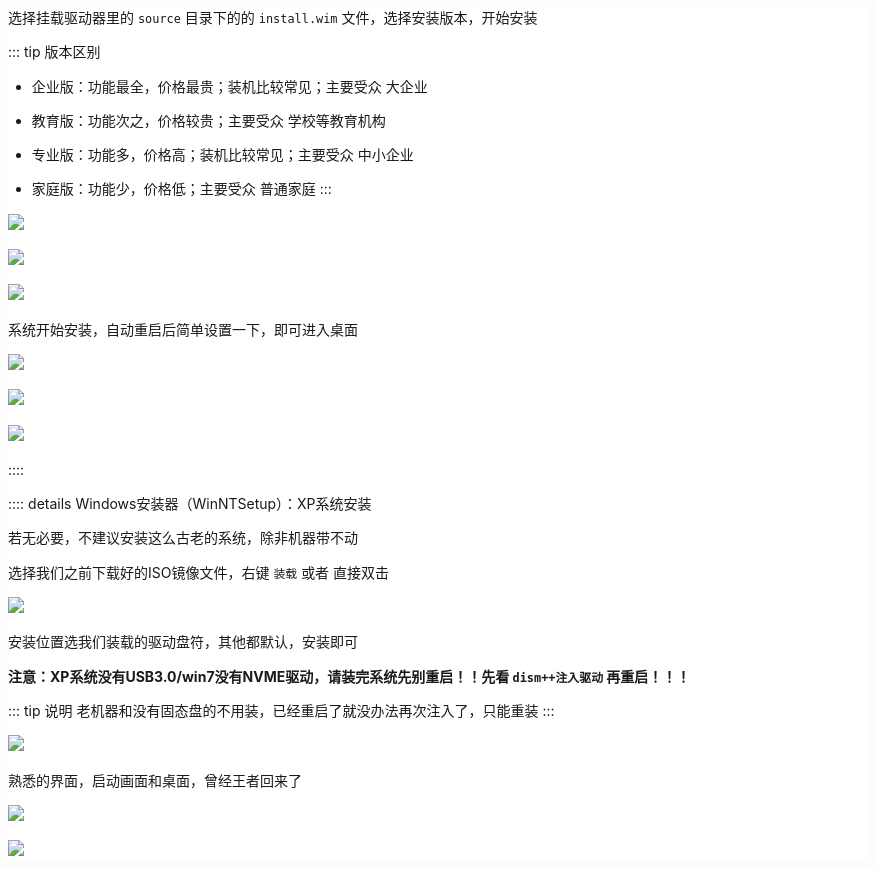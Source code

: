 
选择挂载驱动器里的 `source` 目录下的的 `install.wim` 文件，选择安装版本，开始安装

::: tip 版本区别
* 企业版：功能最全，价格最贵；装机比较常见；主要受众 大企业

* 教育版：功能次之，价格较贵；主要受众 学校等教育机构

* 专业版：功能多，价格高；装机比较常见；主要受众 中小企业

* 家庭版：功能少，价格低；主要受众 普通家庭
:::

![](/wepe/wepe-52.png)

![](/wepe/wepe-53.png)

![](/wepe/wepe-54.png)

系统开始安装，自动重启后简单设置一下，即可进入桌面

![](/wepe/wepe-44.png)

![](/wepe/wepe-45.png)

![](/wepe/wepe-46.png)

::::




:::: details Windows安装器（WinNTSetup）：XP系统安装

若无必要，不建议安装这么古老的系统，除非机器带不动

选择我们之前下载好的ISO镜像文件，右键 `装载` 或者 直接双击

![](/wepe/wepe-34.png)


安装位置选我们装载的驱动盘符，其他都默认，安装即可

**注意：XP系统没有USB3.0/win7没有NVME驱动，请装完系统先别重启！！先看 `dism++注入驱动` 再重启！！！**

::: tip 说明
老机器和没有固态盘的不用装，已经重启了就没办法再次注入了，只能重装
:::

![](/wepe/wepe-48.png)


熟悉的界面，启动画面和桌面，曾经王者回来了


![](/wepe/wepe-49.png)


![](/wepe/wepe-50.png)
